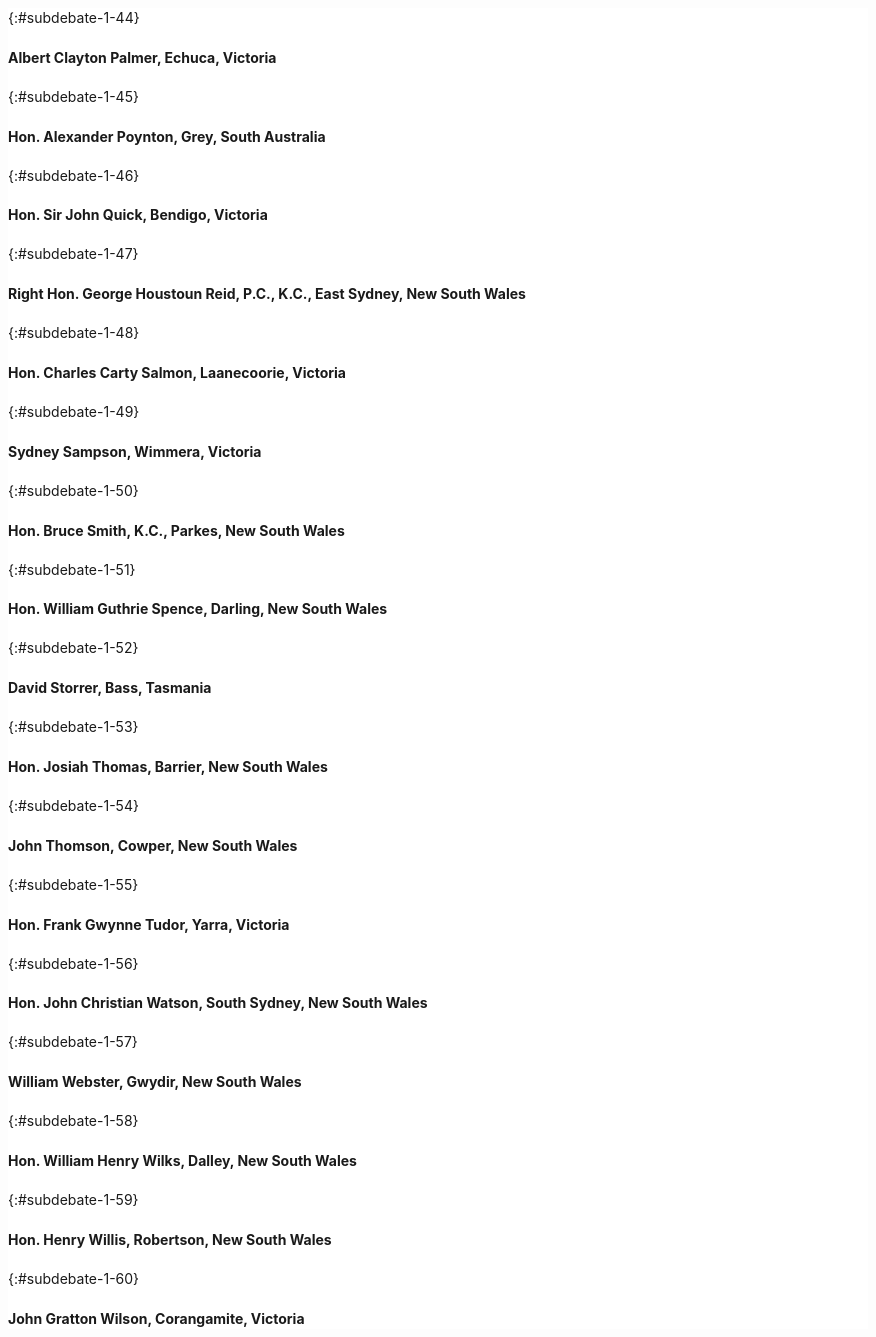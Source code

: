 {:#subdebate-1-44}
#### Albert Clayton Palmer, Echuca, Victoria

{:#subdebate-1-45}
#### Hon. Alexander Poynton, Grey, South Australia

{:#subdebate-1-46}
#### Hon. Sir John Quick, Bendigo, Victoria

{:#subdebate-1-47}
#### Right Hon. George Houstoun Reid, P.C., K.C., East Sydney, New South Wales

{:#subdebate-1-48}
#### Hon. Charles Carty Salmon, Laanecoorie, Victoria

{:#subdebate-1-49}
#### Sydney Sampson, Wimmera, Victoria

{:#subdebate-1-50}
#### Hon. Bruce Smith, K.C., Parkes, New South Wales

{:#subdebate-1-51}
#### Hon. William Guthrie Spence, Darling, New South Wales

{:#subdebate-1-52}
#### David Storrer, Bass, Tasmania

{:#subdebate-1-53}
#### Hon. Josiah Thomas, Barrier, New South Wales

{:#subdebate-1-54}
#### John Thomson, Cowper, New South Wales

{:#subdebate-1-55}
#### Hon. Frank Gwynne Tudor, Yarra, Victoria

{:#subdebate-1-56}
#### Hon. John Christian Watson, South Sydney, New South Wales

{:#subdebate-1-57}
#### William Webster, Gwydir, New South Wales

{:#subdebate-1-58}
#### Hon. William Henry Wilks, Dalley, New South Wales

{:#subdebate-1-59}
#### Hon. Henry Willis, Robertson, New South Wales

{:#subdebate-1-60}
#### John Gratton Wilson, Corangamite, Victoria
